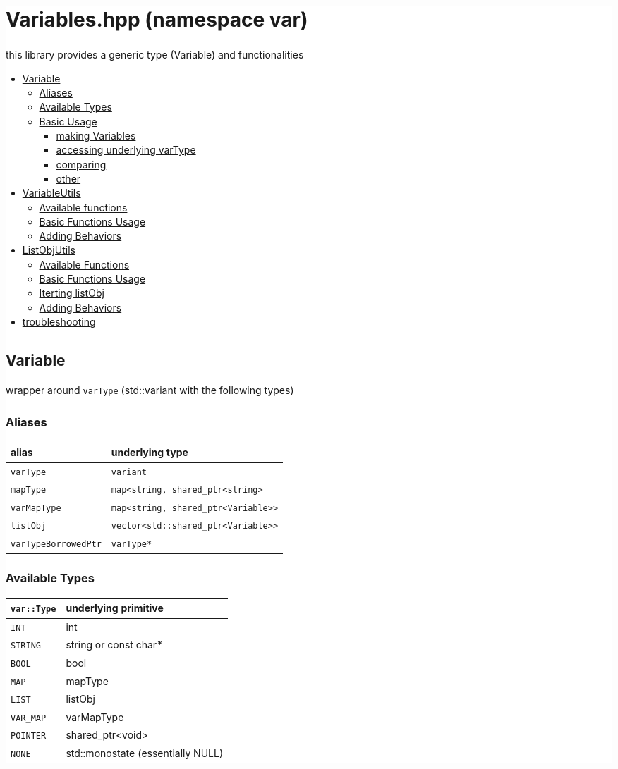 # Variables.hpp (namespace var)
this library provides a generic type (Variable) and functionalities
- [Variable](#variable)
    - [Aliases](#aliases)
    - [Available Types](#available-types)
    - [Basic Usage](#basic-usage)
        - [making Variables](#making-variables)
        - [accessing underlying varType](#accessing-underlying-vartype)
        - [comparing](#comparing)
        - [other](#other)
- [VariableUtils](#variableutils)
    - [Available functions](#available-functions)
    - [Basic Functions Usage](#basic-functions-usage)
    - [Adding Behaviors](#adding-behaviors)
- [ListObjUtils](#listobjutils)
    - [Available Functions](#available-functions-1)
    - [Basic Functions Usage](#basic-functions-usage-1)
    - [Iterting listObj](#iterating-listobj)
    - [Adding Behaviors](#adding-behaviors-1)
- [troubleshooting](#troubleshooting)

## Variable
wrapper around `varType` (std::variant with the [following types](#available-types))
### Aliases
| alias | underlying type
|:--|:--
|`varType`              | `variant`
|`mapType`              | `map<string, shared_ptr<string>`
|`varMapType`              | `map<string, shared_ptr<Variable>>`
|`listObj`              | `vector<std::shared_ptr<Variable>>`
|`varTypeBorrowedPtr`   | `varType*`
### Available Types
| `var::Type` | underlying primitive
| :---        | :---
| `INT`       | int
| `STRING`    | string or const char*
| `BOOL`      | bool
| `MAP`       | mapType
| `LIST`      | listObj
| `VAR_MAP`   | varMapType
| `POINTER`   | shared_ptr\<void>
| `NONE`      | std::monostate         (essentially NULL)
